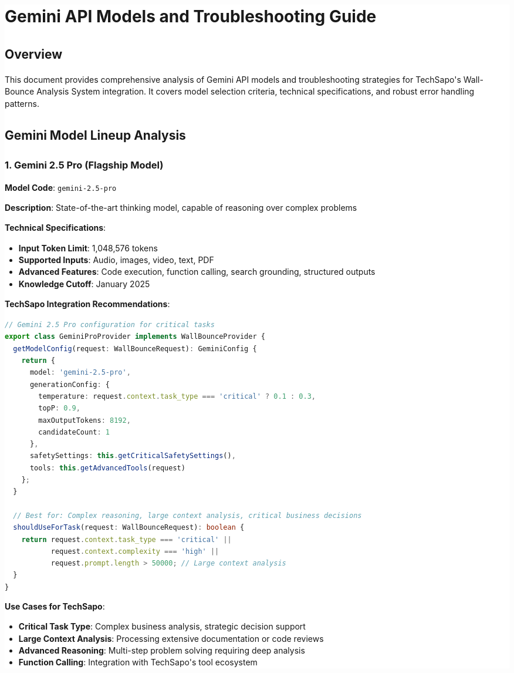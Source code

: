 # Gemini API Models and Troubleshooting Guide

## Overview

This document provides comprehensive analysis of Gemini API models and troubleshooting strategies for TechSapo's Wall-Bounce Analysis System integration. It covers model selection criteria, technical specifications, and robust error handling patterns.

## Gemini Model Lineup Analysis

### 1. Gemini 2.5 Pro (Flagship Model)

**Model Code**: `gemini-2.5-pro`

**Description**: State-of-the-art thinking model, capable of reasoning over complex problems

**Technical Specifications**:
- **Input Token Limit**: 1,048,576 tokens
- **Supported Inputs**: Audio, images, video, text, PDF
- **Advanced Features**: Code execution, function calling, search grounding, structured outputs
- **Knowledge Cutoff**: January 2025

**TechSapo Integration Recommendations**:
```typescript
// Gemini 2.5 Pro configuration for critical tasks
export class GeminiProProvider implements WallBounceProvider {
  getModelConfig(request: WallBounceRequest): GeminiConfig {
    return {
      model: 'gemini-2.5-pro',
      generationConfig: {
        temperature: request.context.task_type === 'critical' ? 0.1 : 0.3,
        topP: 0.9,
        maxOutputTokens: 8192,
        candidateCount: 1
      },
      safetySettings: this.getCriticalSafetySettings(),
      tools: this.getAdvancedTools(request)
    };
  }

  // Best for: Complex reasoning, large context analysis, critical business decisions
  shouldUseForTask(request: WallBounceRequest): boolean {
    return request.context.task_type === 'critical' ||
           request.context.complexity === 'high' ||
           request.prompt.length > 50000; // Large context analysis
  }
}
```

**Use Cases for TechSapo**:
- **Critical Task Type**: Complex business analysis, strategic decision support
- **Large Context Analysis**: Processing extensive documentation or code reviews
- **Advanced Reasoning**: Multi-step problem solving requiring deep analysis
- **Function Calling**: Integration with TechSapo's tool ecosystem
